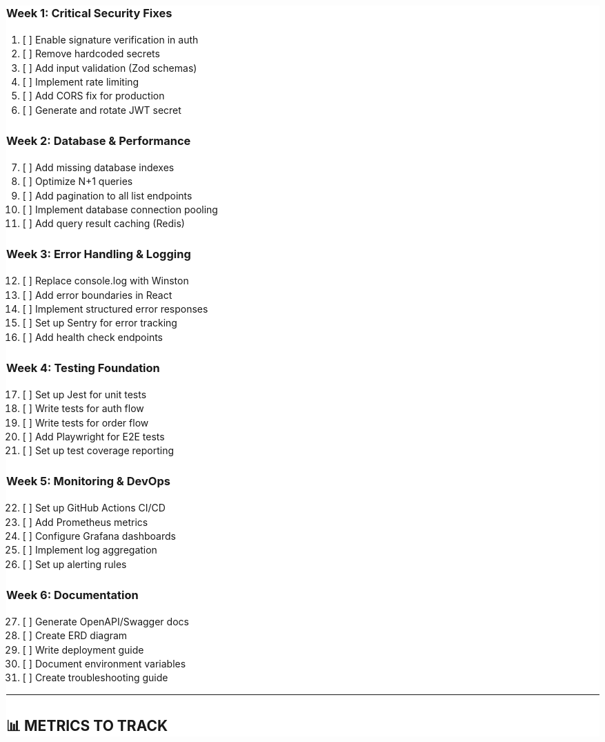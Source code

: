 ### Week 1: Critical Security Fixes

1. [ ] Enable signature verification in auth
2. [ ] Remove hardcoded secrets
3. [ ] Add input validation (Zod schemas)
4. [ ] Implement rate limiting
5. [ ] Add CORS fix for production
6. [ ] Generate and rotate JWT secret

### Week 2: Database & Performance

7. [ ] Add missing database indexes
8. [ ] Optimize N+1 queries
9. [ ] Add pagination to all list endpoints
10. [ ] Implement database connection pooling
11. [ ] Add query result caching (Redis)

### Week 3: Error Handling & Logging

12. [ ] Replace console.log with Winston
13. [ ] Add error boundaries in React
14. [ ] Implement structured error responses
15. [ ] Set up Sentry for error tracking
16. [ ] Add health check endpoints

### Week 4: Testing Foundation

17. [ ] Set up Jest for unit tests
18. [ ] Write tests for auth flow
19. [ ] Write tests for order flow
20. [ ] Add Playwright for E2E tests
21. [ ] Set up test coverage reporting

### Week 5: Monitoring & DevOps

22. [ ] Set up GitHub Actions CI/CD
23. [ ] Add Prometheus metrics
24. [ ] Configure Grafana dashboards
25. [ ] Implement log aggregation
26. [ ] Set up alerting rules

### Week 6: Documentation

27. [ ] Generate OpenAPI/Swagger docs
28. [ ] Create ERD diagram
29. [ ] Write deployment guide
30. [ ] Document environment variables
31. [ ] Create troubleshooting guide

---

## 📊 METRICS TO TRACK
